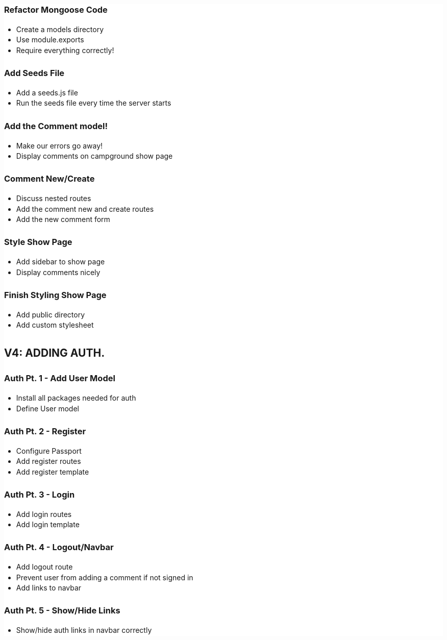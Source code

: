 ### Refactor Mongoose Code
* Create a models directory
* Use module.exports
* Require everything correctly!

### Add Seeds File
* Add a seeds.js file
* Run the seeds file every time the server starts

### Add the Comment model!
* Make our errors go away!
* Display comments on campground show page

### Comment New/Create
* Discuss nested routes
* Add the comment new and create routes
* Add the new comment form

### Style Show Page
* Add sidebar to show page
* Display comments nicely

### Finish Styling Show Page
* Add public directory
* Add custom stylesheet


## V4: ADDING AUTH.

### Auth Pt. 1 - Add User Model
* Install all packages needed for auth
* Define User model 

### Auth Pt. 2 - Register
* Configure Passport
* Add register routes
* Add register template

### Auth Pt. 3 - Login
* Add login routes
* Add login template

### Auth Pt. 4 - Logout/Navbar
* Add logout route
* Prevent user from adding a comment if not signed in
* Add links to navbar

### Auth Pt. 5 - Show/Hide Links
* Show/hide auth links in navbar correctly
